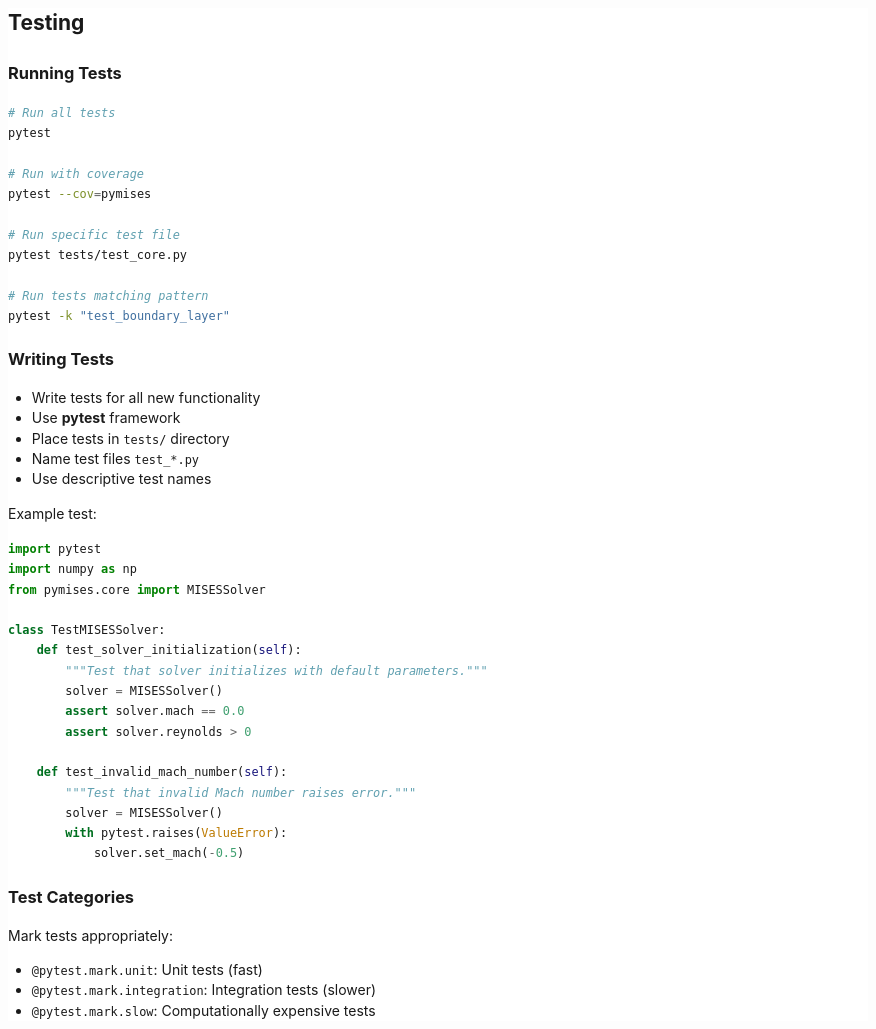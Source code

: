 ## Testing

### Running Tests

```bash
# Run all tests
pytest

# Run with coverage
pytest --cov=pymises

# Run specific test file
pytest tests/test_core.py

# Run tests matching pattern
pytest -k "test_boundary_layer"
```

### Writing Tests

- Write tests for all new functionality
- Use **pytest** framework
- Place tests in `tests/` directory
- Name test files `test_*.py`
- Use descriptive test names

Example test:
```python
import pytest
import numpy as np
from pymises.core import MISESSolver

class TestMISESSolver:
    def test_solver_initialization(self):
        """Test that solver initializes with default parameters."""
        solver = MISESSolver()
        assert solver.mach == 0.0
        assert solver.reynolds > 0
        
    def test_invalid_mach_number(self):
        """Test that invalid Mach number raises error."""
        solver = MISESSolver()
        with pytest.raises(ValueError):
            solver.set_mach(-0.5)
```

### Test Categories

Mark tests appropriately:
- `@pytest.mark.unit`: Unit tests (fast)
- `@pytest.mark.integration`: Integration tests (slower)
- `@pytest.mark.slow`: Computationally expensive tests
